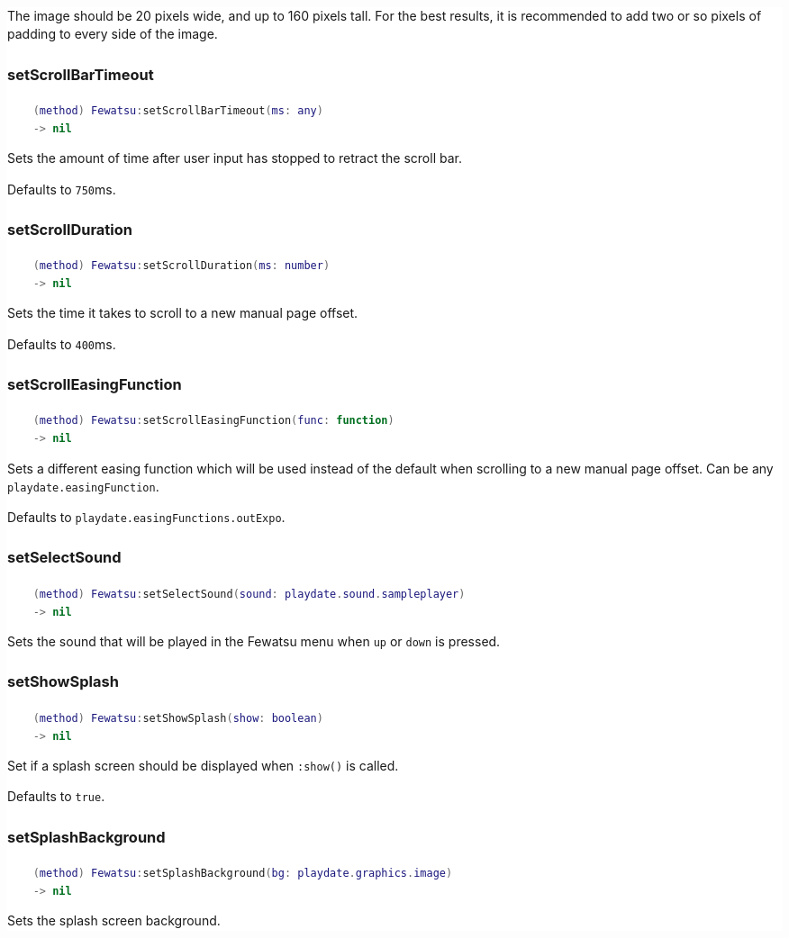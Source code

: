 The image should be 20 pixels wide, and up to 160 pixels tall. For the best results, it is recommended to add two or so pixels of padding to every side of the image.

### setScrollBarTimeout
```lua
    (method) Fewatsu:setScrollBarTimeout(ms: any)
    -> nil
```
Sets the amount of time after user input has stopped to retract the scroll bar.

Defaults to `750`ms.

### setScrollDuration
```lua
    (method) Fewatsu:setScrollDuration(ms: number)
    -> nil
```
Sets the time it takes to scroll to a new manual page offset.

Defaults to `400`ms.

### setScrollEasingFunction
```lua
    (method) Fewatsu:setScrollEasingFunction(func: function)
    -> nil
```
Sets a different easing function which will be used instead of the default when scrolling to a new manual page offset. Can be any `playdate.easingFunction`.

Defaults to `playdate.easingFunctions.outExpo`.

### setSelectSound
```lua
    (method) Fewatsu:setSelectSound(sound: playdate.sound.sampleplayer)
    -> nil
```
Sets the sound that will be played in the Fewatsu menu when `up` or `down` is pressed.

### setShowSplash
```lua
    (method) Fewatsu:setShowSplash(show: boolean)
    -> nil
```
Set if a splash screen should be displayed when `:show()` is called.

Defaults to `true`.

### setSplashBackground
```lua
    (method) Fewatsu:setSplashBackground(bg: playdate.graphics.image)
    -> nil
```
Sets the splash screen background.
